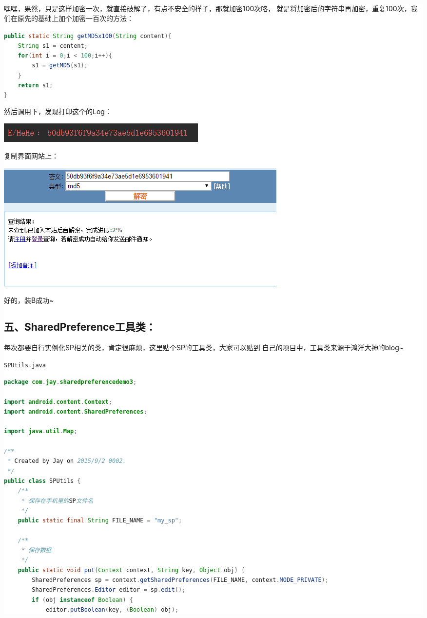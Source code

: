 嘿嘿，果然，只是这样加密一次，就直接破解了，有点不安全的样子，那就加密100次咯， 就是将加密后的字符串再加密，重复100次，我们在原先的基础上加个加密一百次的方法：
```java
public static String getMD5x100(String content){
    String s1 = content;
    for(int i = 0;i < 100;i++){
        s1 = getMD5(s1);
    }
    return s1;
}
```

然后调用下，发现打印这个的Log：

![](../img/store-27.jpg)

复制界面网站上：

![](../img/store-28.jpg)

好的，装B成功~


## 五、SharedPreference工具类：
每次都要自行实例化SP相关的类，肯定很麻烦，这里贴个SP的工具类，大家可以贴到 自己的项目中，工具类来源于鸿洋大神的blog~

`SPUtils.java`
```java
package com.jay.sharedpreferencedemo3;

import android.content.Context;
import android.content.SharedPreferences;

import java.util.Map;

/**
 * Created by Jay on 2015/9/2 0002.
 */
public class SPUtils {
    /**
     * 保存在手机里的SP文件名
     */
    public static final String FILE_NAME = "my_sp";

    /**
     * 保存数据
     */
    public static void put(Context context, String key, Object obj) {
        SharedPreferences sp = context.getSharedPreferences(FILE_NAME, context.MODE_PRIVATE);
        SharedPreferences.Editor editor = sp.edit();
        if (obj instanceof Boolean) {
            editor.putBoolean(key, (Boolean) obj);
```